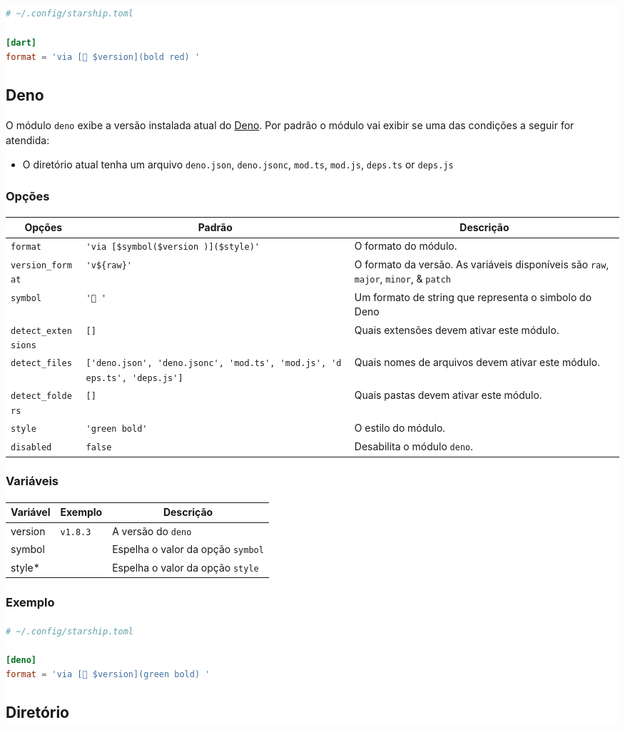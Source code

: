```toml
# ~/.config/starship.toml

[dart]
format = 'via [🔰 $version](bold red) '
```

## Deno

O módulo `deno` exibe a versão instalada atual do [Deno](https://deno.land/). Por padrão o módulo vai exibir se uma das condições a seguir for atendida:

- O diretório atual tenha um arquivo `deno.json`, `deno.jsonc`, `mod.ts`, `mod.js`, `deps.ts` or `deps.js`

### Opções

| Opções              | Padrão                                                                  | Descrição                                                                            |
| ------------------- | ----------------------------------------------------------------------- | ------------------------------------------------------------------------------------ |
| `format`            | `'via [$symbol($version )]($style)'`                                    | O formato do módulo.                                                                 |
| `version_format`    | `'v${raw}'`                                                             | O formato da versão. As variáveis disponíveis são `raw`, `major`, `minor`, & `patch` |
| `symbol`            | `'🦕 '`                                                                  | Um formato de string que representa o simbolo do Deno                                |
| `detect_extensions` | `[]`                                                                    | Quais extensões devem ativar este módulo.                                            |
| `detect_files`      | `['deno.json', 'deno.jsonc', 'mod.ts', 'mod.js', 'deps.ts', 'deps.js']` | Quais nomes de arquivos devem ativar este módulo.                                    |
| `detect_folders`    | `[]`                                                                    | Quais pastas devem ativar este módulo.                                               |
| `style`             | `'green bold'`                                                          | O estilo do módulo.                                                                  |
| `disabled`          | `false`                                                                 | Desabilita o módulo `deno`.                                                          |

### Variáveis

| Variável  | Exemplo  | Descrição                         |
| --------- | -------- | --------------------------------- |
| version   | `v1.8.3` | A versão do `deno`                |
| symbol    |          | Espelha o valor da opção `symbol` |
| style\* |          | Espelha o valor da opção `style`  |

### Exemplo

```toml
# ~/.config/starship.toml

[deno]
format = 'via [🦕 $version](green bold) '
```

## Diretório
